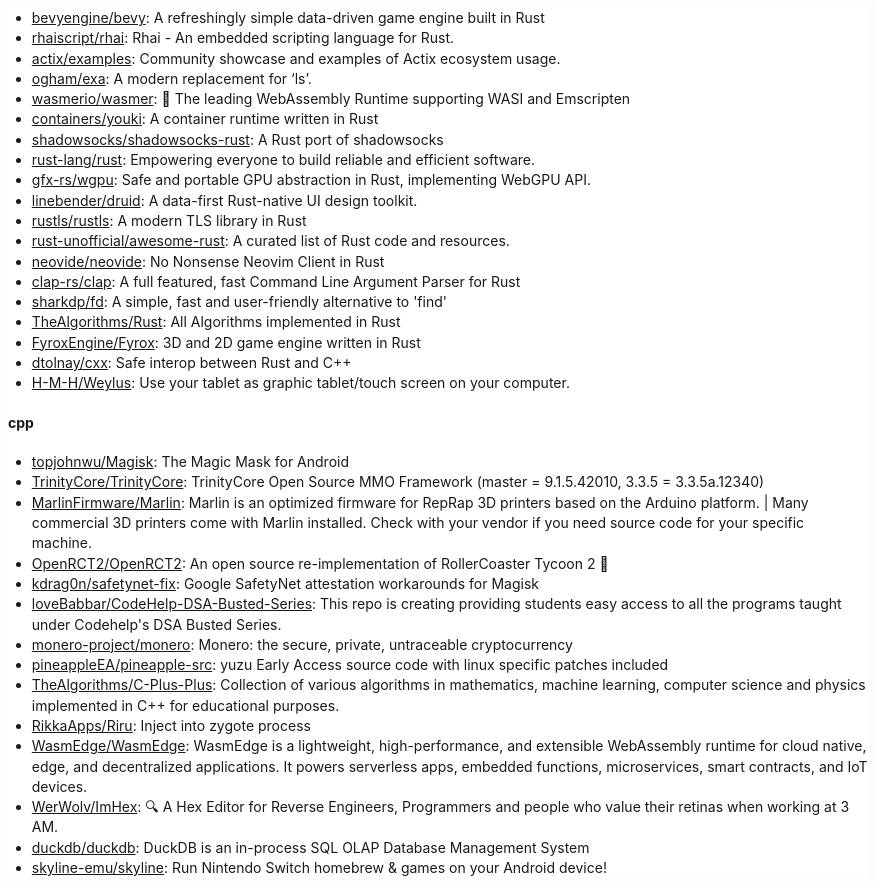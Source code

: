 * [bevyengine/bevy](https://github.com/bevyengine/bevy): A refreshingly simple data-driven game engine built in Rust
* [rhaiscript/rhai](https://github.com/rhaiscript/rhai): Rhai - An embedded scripting language for Rust.
* [actix/examples](https://github.com/actix/examples): Community showcase and examples of Actix ecosystem usage.
* [ogham/exa](https://github.com/ogham/exa): A modern replacement for ‘ls’.
* [wasmerio/wasmer](https://github.com/wasmerio/wasmer): 🚀 The leading WebAssembly Runtime supporting WASI and Emscripten
* [containers/youki](https://github.com/containers/youki): A container runtime written in Rust
* [shadowsocks/shadowsocks-rust](https://github.com/shadowsocks/shadowsocks-rust): A Rust port of shadowsocks
* [rust-lang/rust](https://github.com/rust-lang/rust): Empowering everyone to build reliable and efficient software.
* [gfx-rs/wgpu](https://github.com/gfx-rs/wgpu): Safe and portable GPU abstraction in Rust, implementing WebGPU API.
* [linebender/druid](https://github.com/linebender/druid): A data-first Rust-native UI design toolkit.
* [rustls/rustls](https://github.com/rustls/rustls): A modern TLS library in Rust
* [rust-unofficial/awesome-rust](https://github.com/rust-unofficial/awesome-rust): A curated list of Rust code and resources.
* [neovide/neovide](https://github.com/neovide/neovide): No Nonsense Neovim Client in Rust
* [clap-rs/clap](https://github.com/clap-rs/clap): A full featured, fast Command Line Argument Parser for Rust
* [sharkdp/fd](https://github.com/sharkdp/fd): A simple, fast and user-friendly alternative to 'find'
* [TheAlgorithms/Rust](https://github.com/TheAlgorithms/Rust): All Algorithms implemented in Rust
* [FyroxEngine/Fyrox](https://github.com/FyroxEngine/Fyrox): 3D and 2D game engine written in Rust
* [dtolnay/cxx](https://github.com/dtolnay/cxx): Safe interop between Rust and C++
* [H-M-H/Weylus](https://github.com/H-M-H/Weylus): Use your tablet as graphic tablet/touch screen on your computer.

#### cpp
* [topjohnwu/Magisk](https://github.com/topjohnwu/Magisk): The Magic Mask for Android
* [TrinityCore/TrinityCore](https://github.com/TrinityCore/TrinityCore): TrinityCore Open Source MMO Framework (master = 9.1.5.42010, 3.3.5 = 3.3.5a.12340)
* [MarlinFirmware/Marlin](https://github.com/MarlinFirmware/Marlin): Marlin is an optimized firmware for RepRap 3D printers based on the Arduino platform. | Many commercial 3D printers come with Marlin installed. Check with your vendor if you need source code for your specific machine.
* [OpenRCT2/OpenRCT2](https://github.com/OpenRCT2/OpenRCT2): An open source re-implementation of RollerCoaster Tycoon 2 🎢
* [kdrag0n/safetynet-fix](https://github.com/kdrag0n/safetynet-fix): Google SafetyNet attestation workarounds for Magisk
* [loveBabbar/CodeHelp-DSA-Busted-Series](https://github.com/loveBabbar/CodeHelp-DSA-Busted-Series): This repo is creating providing students easy access to all the programs taught under Codehelp's DSA Busted Series.
* [monero-project/monero](https://github.com/monero-project/monero): Monero: the secure, private, untraceable cryptocurrency
* [pineappleEA/pineapple-src](https://github.com/pineappleEA/pineapple-src): yuzu Early Access source code with linux specific patches included
* [TheAlgorithms/C-Plus-Plus](https://github.com/TheAlgorithms/C-Plus-Plus): Collection of various algorithms in mathematics, machine learning, computer science and physics implemented in C++ for educational purposes.
* [RikkaApps/Riru](https://github.com/RikkaApps/Riru): Inject into zygote process
* [WasmEdge/WasmEdge](https://github.com/WasmEdge/WasmEdge): WasmEdge is a lightweight, high-performance, and extensible WebAssembly runtime for cloud native, edge, and decentralized applications. It powers serverless apps, embedded functions, microservices, smart contracts, and IoT devices.
* [WerWolv/ImHex](https://github.com/WerWolv/ImHex): 🔍 A Hex Editor for Reverse Engineers, Programmers and people who value their retinas when working at 3 AM.
* [duckdb/duckdb](https://github.com/duckdb/duckdb): DuckDB is an in-process SQL OLAP Database Management System
* [skyline-emu/skyline](https://github.com/skyline-emu/skyline): Run Nintendo Switch homebrew & games on your Android device!
